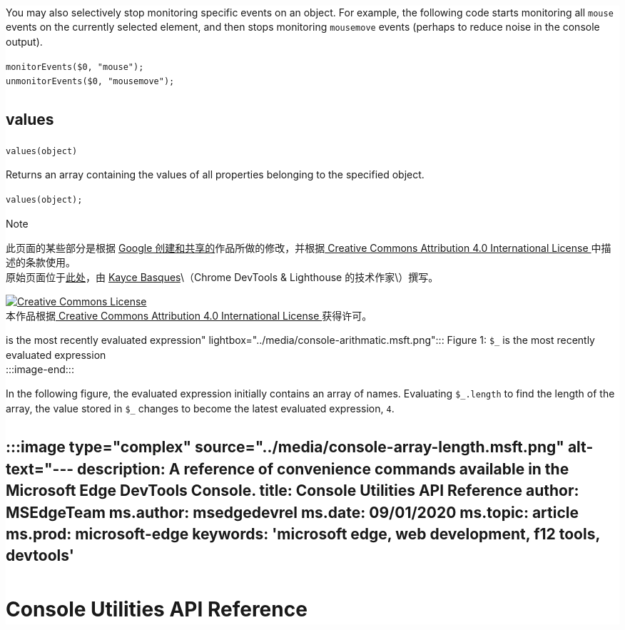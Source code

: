 You may also selectively stop monitoring specific events on an object.  For example, the following code starts monitoring all `mouse` events on the currently selected element, and then stops monitoring `mousemove` events \(perhaps to reduce noise in the console output\).  

```console
monitorEvents($0, "mouse");
unmonitorEvents($0, "mousemove");
```  

## values  

```console
values(object)
```  

Returns an array containing the values of all properties belonging to the specified object.  

```console
values(object);
```  

  

[DevToolsConsoleApi]: /microsoft-edge/devtools-guide-chromium/console/api "Console API Reference"  
[DevToolsConsoleApiConsoleDirObject]: /microsoft-edge/devtools-guide-chromium/console/api#dir "dir - Console API Reference"  
[DevToolsJavascriptBreakpoints]: /microsoft-edge/devtools-guide-chromium/javascript/breakpoints "How To Pause Your Code With Breakpoints In Microsoft Edge DevTools"  
[DevToolsRenderingToolsJSRuntime]: /microsoft-edge/devtools-guide-chromium/rendering-tools/js-runtime "Speed Up JavaScript Runtime"  

[MDNConsoleDir]: https://developer.mozilla.org/docs/Web/API/Console/dir "Console.dir() | MDN"  
[MDNConsoleDirxml]: https://developer.mozilla.org/docs/Web/API/Console/dirxml "Console.dirxml() | MDN"  
[MDNDocumentQuerySelector]: https://developer.mozilla.org/docs/Web/API/Document/querySelector "Document.querySelector() | MDN"  
[MDNDocumentQuerySelectorAll]: https://developer.mozilla.org/docs/Web/API/Document/querySelectorAll "Document.querySelectorAll() | MDN"  

[MonorailIssue1050237]: https://bugs.chromium.org/p/chromium/issues/detail?id=1050237 "Issue 1050237: debug(function) not working | Monorail"  

> [!NOTE]
> 此页面的某些部分是根据 [Google 创建和共享的][GoogleSitePolicies]作品所做的修改，并根据[ Creative Commons Attribution 4.0 International License ][CCA4IL]中描述的条款使用。  
> 原始页面位于[此处](https://developers.google.com/web/tools/chrome-devtools/console/utilities)，由 [Kayce Basques][KayceBasques]\（Chrome DevTools \& Lighthouse 的技术作家\）撰写。  

[![Creative Commons License][CCby4Image]][CCA4IL]  
本作品根据[ Creative Commons Attribution 4.0 International License ][CCA4IL]获得许可。  

[CCA4IL]: https://creativecommons.org/licenses/by/4.0  
[CCby4Image]: https://i.creativecommons.org/l/by/4.0/88x31.png  
[GoogleSitePolicies]: https://developers.google.com/terms/site-policies  
[KayceBasques]: https://developers.google.com/web/resources/contributors/kaycebasques  
 is the most recently evaluated expression" lightbox="../media/console-arithmatic.msft.png":::
   Figure 1:  `$_` is the most recently evaluated expression  
:::image-end:::  

In the following figure, the evaluated expression initially contains an array of names.  Evaluating `$_.length` to find the length of the array, the value stored in `$_` changes to become the latest evaluated expression, `4`.  

:::image type="complex" source="../media/console-array-length.msft.png" alt-text="---
description: A reference of convenience commands available in the Microsoft Edge DevTools Console.
title: Console Utilities API Reference
author: MSEdgeTeam
ms.author: msedgedevrel
ms.date: 09/01/2020
ms.topic: article
ms.prod: microsoft-edge
keywords: 'microsoft edge, web development, f12 tools, devtools'
---


# Console Utilities API Reference  
